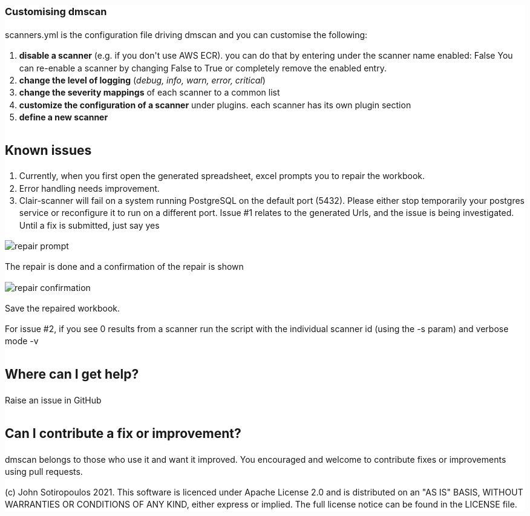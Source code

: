 ### Customising dmscan
scanners.yml is the configuration file driving dmscan and you can customise the following:
1. **disable a scanner** (e.g. if you don't use AWS ECR). you can do that by entering under the scanner name
 enabled:
  False
You can re-enable a scanner by changing False to True or completely remove the enabled entry.
2. **change the level of logging** (*debug, info, warn, error, critical*)
3. **change the severity mappings** of each scanner to a common list
4. **customize the configuration of a scanner** under plugins. each scanner has its own plugin section
5. **define a new scanner** 

## Known issues
1. Currently, when you first open the generated spreadsheet, excel prompts you to repair the workbook. 
2. Error handling needs improvement.
3. Clair-scanner will fail on a system running PostgreSQL on the default port (5432). Please either stop temporarily your postgres service or reconfigure it to run on a different port. 
Issue #1 relates to the generated Urls, and the issue is being investigated. Until a fix is submitted, just say yes  

![repair prompt](images/xl-repair-prompt-s.png)

The repair is done  and a confirmation of the repair is shown

![repair confirmation](images/xl-repair-confirmation-s.png)

Save the repaired workbook.

For issue #2, if you see 0 results from a scanner run the script with the individual scanner id (using the -s param) and verbose mode -v

## Where can I get help?
Raise an issue in GitHub

## Can I contribute a fix or improvement?
dmscan belongs to those who use it and want it improved. You encouraged and welcome to contribute fixes or improvements using  pull requests.

(c) John Sotiropoulos 2021. This software is licenced under Apache License 2.0 and is distributed on an "AS IS" BASIS, WITHOUT WARRANTIES OR CONDITIONS OF ANY KIND, either express or implied. The full license notice can be found in the LICENSE file. 
